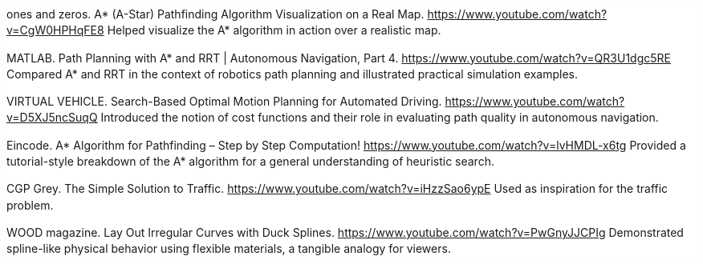 ones and zeros. A* (A-Star) Pathfinding Algorithm Visualization on a Real Map.
https://www.youtube.com/watch?v=CgW0HPHqFE8
Helped visualize the A* algorithm in action over a realistic map.

MATLAB. Path Planning with A* and RRT | Autonomous Navigation, Part 4.
https://www.youtube.com/watch?v=QR3U1dgc5RE
Compared A* and RRT in the context of robotics path planning and illustrated practical simulation examples.

VIRTUAL VEHICLE. Search-Based Optimal Motion Planning for Automated Driving.
https://www.youtube.com/watch?v=D5XJ5ncSuqQ
Introduced the notion of cost functions and their role in evaluating path quality in autonomous navigation.

Eincode. A* Algorithm for Pathfinding – Step by Step Computation!
https://www.youtube.com/watch?v=lvHMDL-x6tg
Provided a tutorial-style breakdown of the A* algorithm for a general understanding of heuristic search.

CGP Grey. The Simple Solution to Traffic.
https://www.youtube.com/watch?v=iHzzSao6ypE
Used as inspiration for the traffic problem.

WOOD magazine. Lay Out Irregular Curves with Duck Splines.
https://www.youtube.com/watch?v=PwGnyJJCPIg
Demonstrated spline-like physical behavior using flexible materials, a tangible analogy for viewers.
